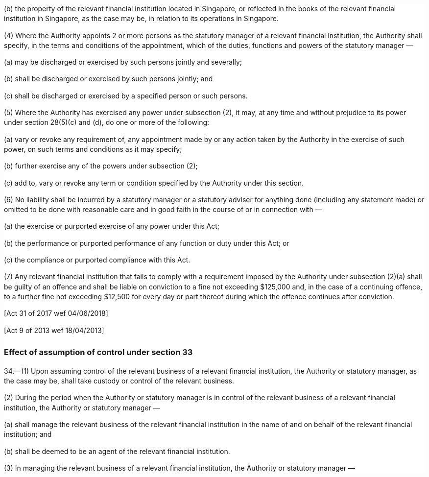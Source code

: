 (b) the property of the relevant financial institution located in Singapore, or reflected in the books of the relevant financial institution in Singapore, as the case may be, in relation to its operations in Singapore.

(4) Where the Authority appoints 2 or more persons as the statutory manager of a relevant financial institution, the Authority shall specify, in the terms and conditions of the appointment, which of the duties, functions and powers of the statutory manager —

(a) may be discharged or exercised by such persons jointly and severally;

(b) shall be discharged or exercised by such persons jointly; and

(c) shall be discharged or exercised by a specified person or such persons.

(5) Where the Authority has exercised any power under subsection (2), it may, at any time and without prejudice to its power under section 28(5)(c) and (d), do one or more of the following:

(a) vary or revoke any requirement of, any appointment made by or any action taken by the Authority in the exercise of such power, on such terms and conditions as it may specify;

(b) further exercise any of the powers under subsection (2);

(c) add to, vary or revoke any term or condition specified by the Authority under this section.

(6) No liability shall be incurred by a statutory manager or a statutory adviser for anything done (including any statement made) or omitted to be done with reasonable care and in good faith in the course of or in connection with —

(a) the exercise or purported exercise of any power under this Act;

(b) the performance or purported performance of any function or duty under this Act; or

(c) the compliance or purported compliance with this Act.

(7) Any relevant financial institution that fails to comply with a requirement imposed by the Authority under subsection (2)(a) shall be guilty of an offence and shall be liable on conviction to a fine not exceeding $125,000 and, in the case of a continuing offence, to a further fine not exceeding $12,500 for every day or part thereof during which the offence continues after conviction.

[Act 31 of 2017 wef 04/06/2018]

[Act 9 of 2013 wef 18/04/2013]

### Effect of assumption of control under section 33

34\.—(1) Upon assuming control of the relevant business of a relevant financial institution, the Authority or statutory manager, as the case may be, shall take custody or control of the relevant business.

(2) During the period when the Authority or statutory manager is in control of the relevant business of a relevant financial institution, the Authority or statutory manager —

(a) shall manage the relevant business of the relevant financial institution in the name of and on behalf of the relevant financial institution; and

(b) shall be deemed to be an agent of the relevant financial institution.

(3) In managing the relevant business of a relevant financial institution, the Authority or statutory manager —
